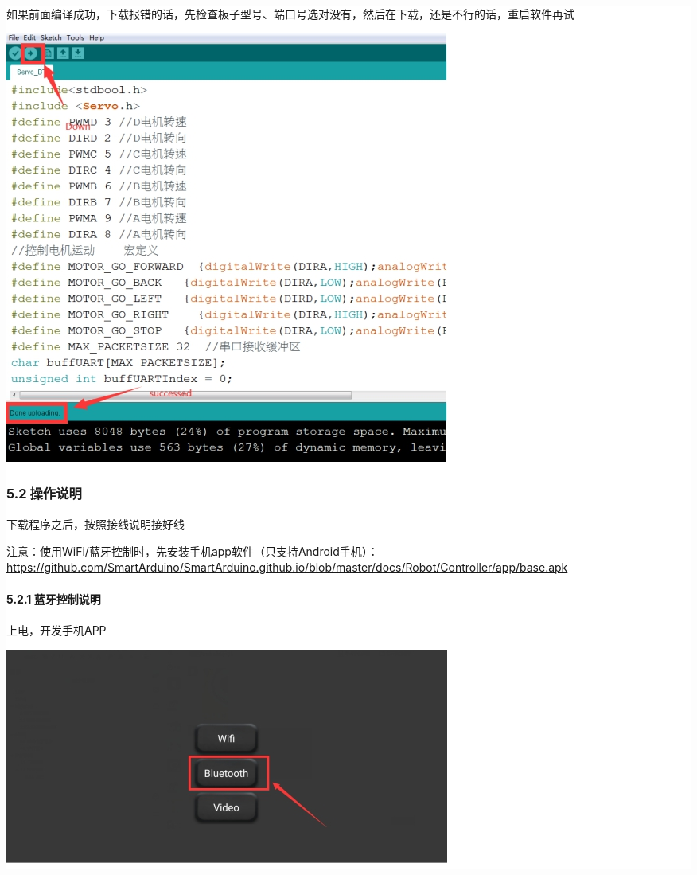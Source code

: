 如果前面编译成功，下载报错的话，先检查板子型号、端口号选对没有，然后在下载，还是不行的话，重启软件再试

![img](https://github.com/SmartArduino/zhdocs/raw/master/zhControlPanel/4&&16ControlKit/wps14.jpg) 

 

### 5.2 操作说明

下载程序之后，按照接线说明接好线

注意：使用WiFi/蓝牙控制时，先安装手机app软件（只支持Android手机）：https://github.com/SmartArduino/SmartArduino.github.io/blob/master/docs/Robot/Controller/app/base.apk

#### 5.2.1 蓝牙控制说明

上电，开发手机APP

![img](https://github.com/SmartArduino/zhdocs/raw/master/zhControlPanel/4&&16ControlKit/wps15.jpg) 
